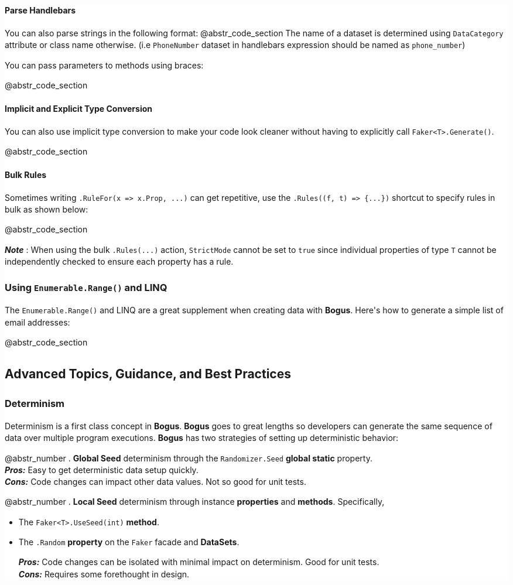 #### Parse Handlebars

You can also parse strings in the following format: @abstr_code_section The name of a dataset is determined using `DataCategory` attribute or class name otherwise. (i.e `PhoneNumber` dataset in handlebars expression should be named as `phone_number`)

You can pass parameters to methods using braces:

@abstr_code_section 

#### Implicit and Explicit Type Conversion

You can also use implicit type conversion to make your code look cleaner without having to explicitly call `Faker<T>.Generate()`.

@abstr_code_section 

#### Bulk Rules

Sometimes writing `.RuleFor(x => x.Prop, ...)` can get repetitive, use the `.Rules((f, t) => {...})` shortcut to specify rules in bulk as shown below:

@abstr_code_section 

**_Note_** : When using the bulk `.Rules(...)` action, `StrictMode` cannot be set to `true` since individual properties of type `T` cannot be independently checked to ensure each property has a rule.

### Using `Enumerable.Range()` and LINQ

The `Enumerable.Range()` and LINQ are a great supplement when creating data with **Bogus**. Here's how to generate a simple list of email addresses:

@abstr_code_section 

## Advanced Topics, Guidance, and Best Practices

### Determinism

Determinism is a first class concept in **Bogus**. **Bogus** goes to great lengths so developers can generate the same sequence of data over multiple program executions. **Bogus** has two strategies of setting up deterministic behavior:

@abstr_number . **Global Seed** determinism through the `Randomizer.Seed` **global static** property.   
**_Pros:_** Easy to get deterministic data setup quickly.   
**_Cons:_** Code changes can impact other data values. Not so good for unit tests.

@abstr_number . **Local Seed** determinism through instance **properties** and **methods**. Specifically,   
* The `Faker<T>.UseSeed(int)` **method**.   
* The `.Random` **property** on the `Faker` facade and **DataSets**.
    
    
    ***Pros:*** Code changes can be isolated with minimal impact on determinism. Good for unit tests.    
    ***Cons:*** Requires some forethought in design.
    
